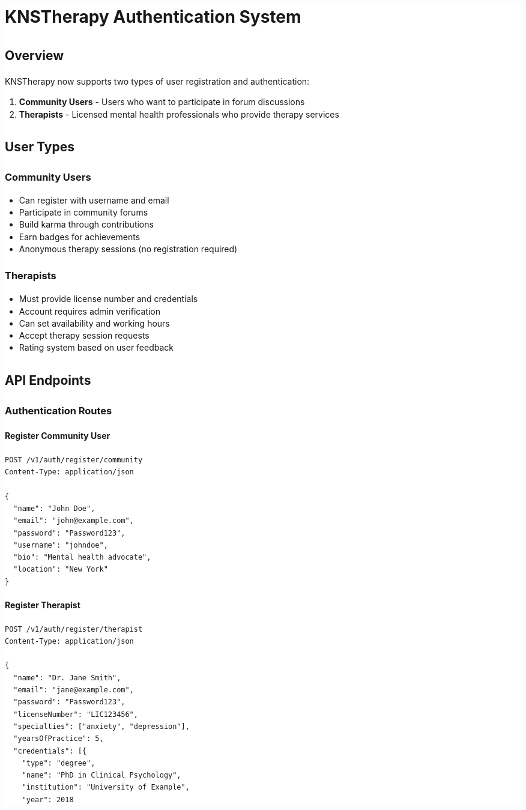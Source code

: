 # KNSTherapy Authentication System

## Overview

KNSTherapy now supports two types of user registration and authentication:

1. **Community Users** - Users who want to participate in forum discussions
2. **Therapists** - Licensed mental health professionals who provide therapy services

## User Types

### Community Users
- Can register with username and email
- Participate in community forums
- Build karma through contributions
- Earn badges for achievements
- Anonymous therapy sessions (no registration required)

### Therapists
- Must provide license number and credentials
- Account requires admin verification
- Can set availability and working hours
- Accept therapy session requests
- Rating system based on user feedback

## API Endpoints

### Authentication Routes

#### Register Community User
```
POST /v1/auth/register/community
Content-Type: application/json

{
  "name": "John Doe",
  "email": "john@example.com",
  "password": "Password123",
  "username": "johndoe",
  "bio": "Mental health advocate",
  "location": "New York"
}
```

#### Register Therapist
```
POST /v1/auth/register/therapist
Content-Type: application/json

{
  "name": "Dr. Jane Smith",
  "email": "jane@example.com",
  "password": "Password123",
  "licenseNumber": "LIC123456",
  "specialties": ["anxiety", "depression"],
  "yearsOfPractice": 5,
  "credentials": [{
    "type": "degree",
    "name": "PhD in Clinical Psychology",
    "institution": "University of Example",
    "year": 2018
```